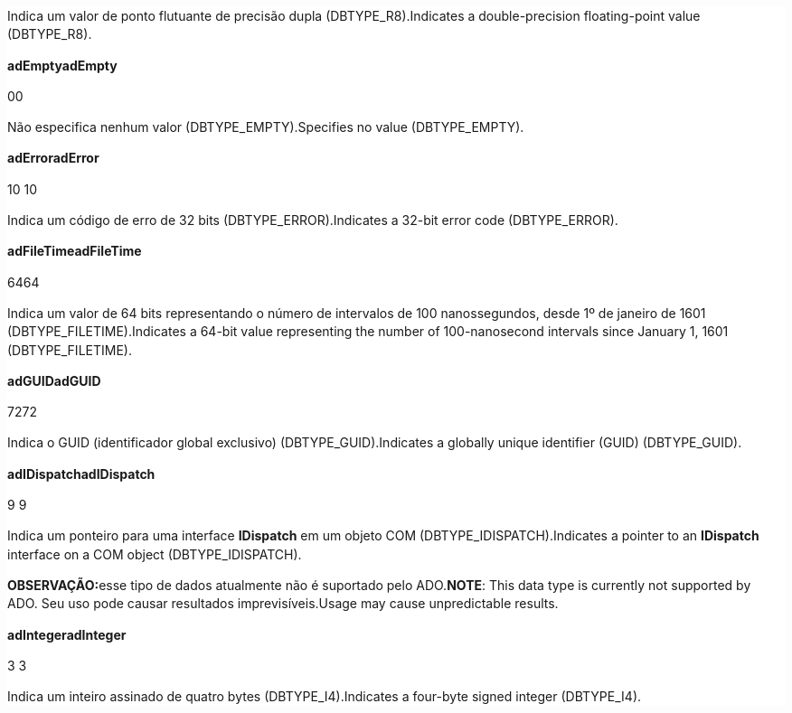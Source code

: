 <td><p><span data-ttu-id="b7d26-155">Indica um valor de ponto flutuante de precisão dupla (DBTYPE_R8).</span><span class="sxs-lookup"><span data-stu-id="b7d26-155">Indicates a double-precision floating-point value (DBTYPE_R8).</span></span></p></td>
</tr>
<tr class="odd">
<td><p><span data-ttu-id="b7d26-156"><strong>adEmpty</strong></span><span class="sxs-lookup"><span data-stu-id="b7d26-156"><strong>adEmpty</strong></span></span></p></td>
<td><p><span data-ttu-id="b7d26-157">0</span><span class="sxs-lookup"><span data-stu-id="b7d26-157">0</span></span></p></td>
<td><p><span data-ttu-id="b7d26-158">Não especifica nenhum valor (DBTYPE_EMPTY).</span><span class="sxs-lookup"><span data-stu-id="b7d26-158">Specifies no value (DBTYPE_EMPTY).</span></span></p></td>
</tr>
<tr class="even">
<td><p><span data-ttu-id="b7d26-159"><strong>adError</strong></span><span class="sxs-lookup"><span data-stu-id="b7d26-159"><strong>adError</strong></span></span></p></td>
<td><p><span data-ttu-id="b7d26-160">10 </span><span class="sxs-lookup"><span data-stu-id="b7d26-160">10</span></span></p></td>
<td><p><span data-ttu-id="b7d26-161">Indica um código de erro de 32 bits (DBTYPE_ERROR).</span><span class="sxs-lookup"><span data-stu-id="b7d26-161">Indicates a 32-bit error code (DBTYPE_ERROR).</span></span></p></td>
</tr>
<tr class="odd">
<td><p><span data-ttu-id="b7d26-162"><strong>adFileTime</strong></span><span class="sxs-lookup"><span data-stu-id="b7d26-162"><strong>adFileTime</strong></span></span></p></td>
<td><p><span data-ttu-id="b7d26-163">64</span><span class="sxs-lookup"><span data-stu-id="b7d26-163">64</span></span></p></td>
<td><p><span data-ttu-id="b7d26-164">Indica um valor de 64 bits representando o número de intervalos de 100 nanossegundos, desde 1º de janeiro de 1601 (DBTYPE_FILETIME).</span><span class="sxs-lookup"><span data-stu-id="b7d26-164">Indicates a 64-bit value representing the number of 100-nanosecond intervals since January 1, 1601 (DBTYPE_FILETIME).</span></span></p></td>
</tr>
<tr class="even">
<td><p><span data-ttu-id="b7d26-165"><strong>adGUID</strong></span><span class="sxs-lookup"><span data-stu-id="b7d26-165"><strong>adGUID</strong></span></span></p></td>
<td><p><span data-ttu-id="b7d26-166">72</span><span class="sxs-lookup"><span data-stu-id="b7d26-166">72</span></span></p></td>
<td><p><span data-ttu-id="b7d26-167">Indica o GUID (identificador global exclusivo) (DBTYPE_GUID).</span><span class="sxs-lookup"><span data-stu-id="b7d26-167">Indicates a globally unique identifier (GUID) (DBTYPE_GUID).</span></span></p></td>
</tr>
<tr class="odd">
<td><p><span data-ttu-id="b7d26-168"><strong>adIDispatch</strong></span><span class="sxs-lookup"><span data-stu-id="b7d26-168"><strong>adIDispatch</strong></span></span></p></td>
<td><p><span data-ttu-id="b7d26-169">9 </span><span class="sxs-lookup"><span data-stu-id="b7d26-169">9</span></span></p></td>
<td><p><span data-ttu-id="b7d26-170">Indica um ponteiro para uma interface <strong>IDispatch</strong> em um objeto COM (DBTYPE_IDISPATCH).</span><span class="sxs-lookup"><span data-stu-id="b7d26-170">Indicates a pointer to an <strong>IDispatch</strong> interface on a COM object (DBTYPE_IDISPATCH).</span></span></p><p><span data-ttu-id="b7d26-171"><strong>OBSERVAÇÃO:</strong>esse tipo de dados atualmente não é suportado pelo ADO.</span><span class="sxs-lookup"><span data-stu-id="b7d26-171"><strong>NOTE</strong>: This data type is currently not supported by ADO.</span></span> <span data-ttu-id="b7d26-172">Seu uso pode causar resultados imprevisíveis.</span><span class="sxs-lookup"><span data-stu-id="b7d26-172">Usage may cause unpredictable results.</span></span></p>
</td>
</tr>
<tr class="even">
<td><p><span data-ttu-id="b7d26-173"><strong>adInteger</strong></span><span class="sxs-lookup"><span data-stu-id="b7d26-173"><strong>adInteger</strong></span></span></p></td>
<td><p><span data-ttu-id="b7d26-174">3 </span><span class="sxs-lookup"><span data-stu-id="b7d26-174">3</span></span></p></td>
<td><p><span data-ttu-id="b7d26-175">Indica um inteiro assinado de quatro bytes (DBTYPE_I4).</span><span class="sxs-lookup"><span data-stu-id="b7d26-175">Indicates a four-byte signed integer (DBTYPE_I4).</span></span></p></td>
</tr>